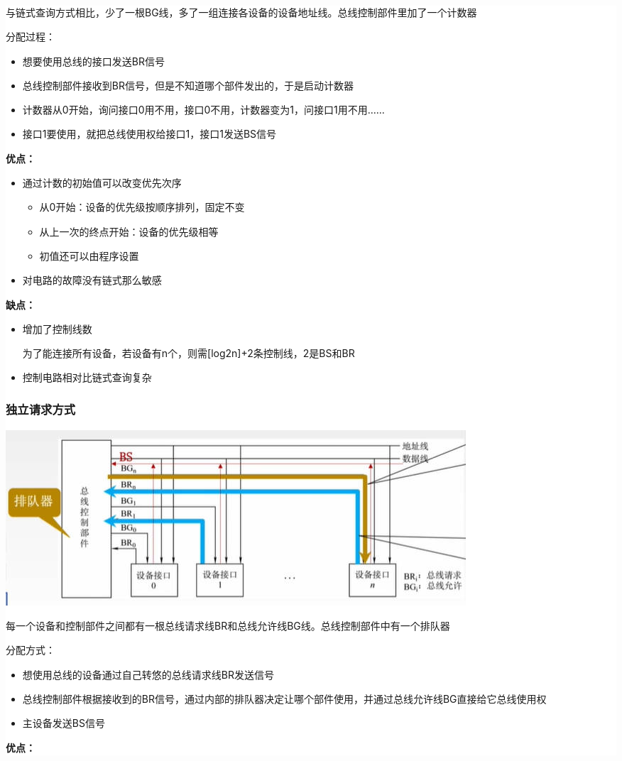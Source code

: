 与链式查询方式相比，少了一根BG线，多了一组连接各设备的设备地址线。总线控制部件里加了一个计数器

分配过程：

- 想要使用总线的接口发送BR信号

- 总线控制部件接收到BR信号，但是不知道哪个部件发出的，于是启动计数器

- 计数器从0开始，询问接口0用不用，接口0不用，计数器变为1，问接口1用不用......

- 接口1要使用，就把总线使用权给接口1，接口1发送BS信号

**优点：**

- 通过计数的初始值可以改变优先次序

    - 从0开始：设备的优先级按顺序排列，固定不变

    - 从上一次的终点开始：设备的优先级相等

    - 初值还可以由程序设置

- 对电路的故障没有链式那么敏感

**缺点：**

- 增加了控制线数

    为了能连接所有设备，若设备有n个，则需[log2n]+2条控制线，2是BS和BR

- 控制电路相对比链式查询复杂

### 独立请求方式

<img src="./第六章图片/集中仲裁——独立请求方式.jpg">

每一个设备和控制部件之间都有一根总线请求线BR和总线允许线BG线。总线控制部件中有一个排队器

分配方式：

- 想使用总线的设备通过自己转悠的总线请求线BR发送信号

- 总线控制部件根据接收到的BR信号，通过内部的排队器决定让哪个部件使用，并通过总线允许线BG直接给它总线使用权

- 主设备发送BS信号

**优点：**
